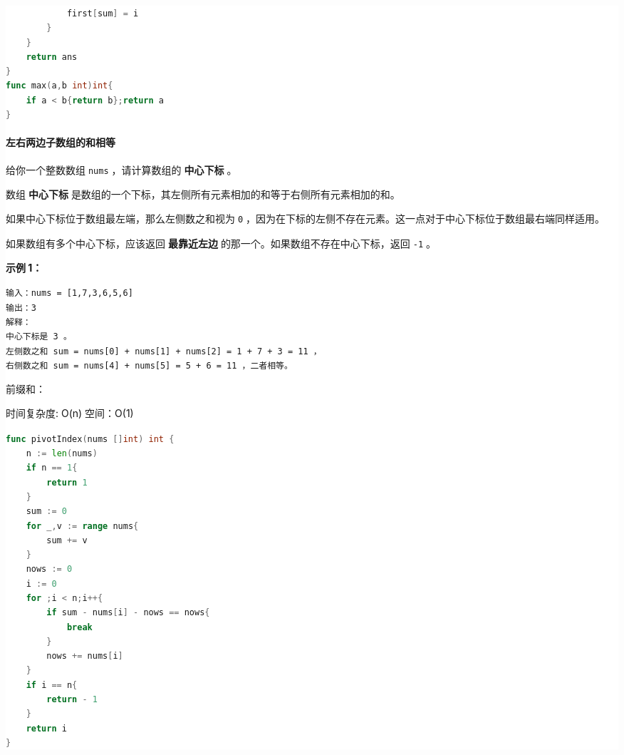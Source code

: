 ```go
            first[sum] = i
        }
    }
    return ans
}
func max(a,b int)int{
    if a < b{return b};return a
}
```



#### 左右两边子数组的和相等

给你一个整数数组 `nums` ，请计算数组的 **中心下标** 。

数组 **中心下标** 是数组的一个下标，其左侧所有元素相加的和等于右侧所有元素相加的和。

如果中心下标位于数组最左端，那么左侧数之和视为 `0` ，因为在下标的左侧不存在元素。这一点对于中心下标位于数组最右端同样适用。

如果数组有多个中心下标，应该返回 **最靠近左边** 的那一个。如果数组不存在中心下标，返回 `-1` 。

**示例 1：**

```
输入：nums = [1,7,3,6,5,6]
输出：3
解释：
中心下标是 3 。
左侧数之和 sum = nums[0] + nums[1] + nums[2] = 1 + 7 + 3 = 11 ，
右侧数之和 sum = nums[4] + nums[5] = 5 + 6 = 11 ，二者相等。
```

前缀和：

时间复杂度: O(n) 空间：O(1)

```go
func pivotIndex(nums []int) int {
    n := len(nums)
    if n == 1{
        return 1
    }
    sum := 0
    for _,v := range nums{
        sum += v
    }
    nows := 0
    i := 0
    for ;i < n;i++{
        if sum - nums[i] - nows == nows{
            break
        }
        nows += nums[i]
    }
    if i == n{
        return - 1
    }
    return i
}
```
